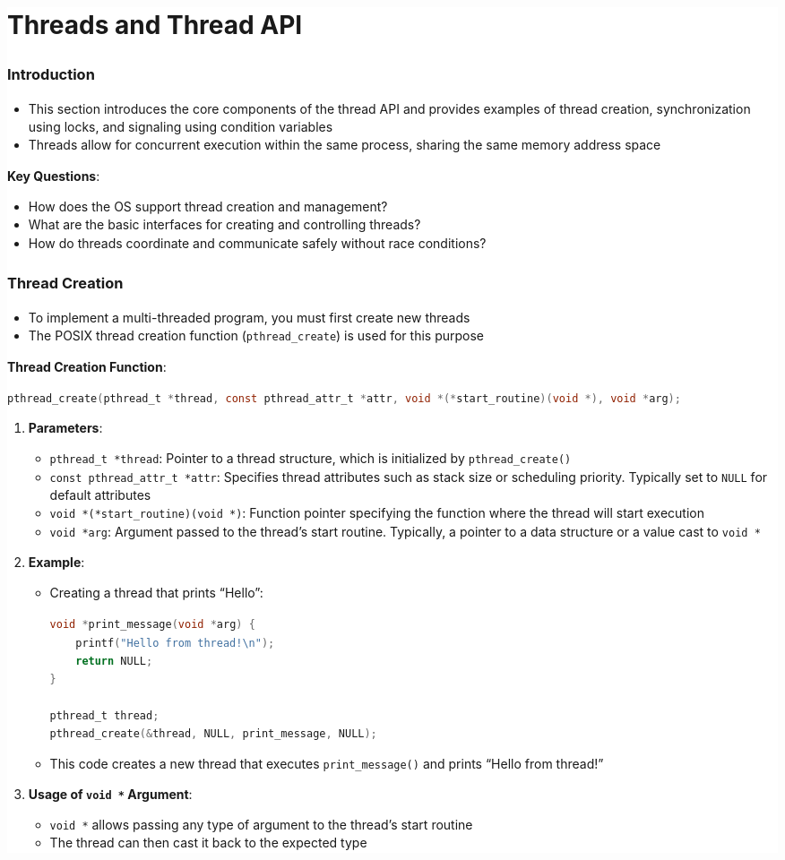 # Threads and Thread API

### Introduction

- This section introduces the core components of the thread API and provides examples of thread creation, synchronization using locks, and signaling using condition variables
- Threads allow for concurrent execution within the same process, sharing the same memory address space

**Key Questions**:

- How does the OS support thread creation and management?
- What are the basic interfaces for creating and controlling threads?
- How do threads coordinate and communicate safely without race conditions?

### Thread Creation

- To implement a multi-threaded program, you must first create new threads
- The POSIX thread creation function (`pthread_create`) is used for this purpose

**Thread Creation Function**:

```c
pthread_create(pthread_t *thread, const pthread_attr_t *attr, void *(*start_routine)(void *), void *arg);
```

1. **Parameters**:

   - `pthread_t *thread`: Pointer to a thread structure, which is initialized by `pthread_create()`
   - `const pthread_attr_t *attr`: Specifies thread attributes such as stack size or scheduling priority. Typically set to `NULL` for default attributes
   - `void *(*start_routine)(void *)`: Function pointer specifying the function where the thread will start execution
   - `void *arg`: Argument passed to the thread’s start routine. Typically, a pointer to a data structure or a value cast to `void *`

2. **Example**:

   - Creating a thread that prints “Hello”:

     ```c
     void *print_message(void *arg) {
         printf("Hello from thread!\n");
         return NULL;
     }

     pthread_t thread;
     pthread_create(&thread, NULL, print_message, NULL);
     ```

   - This code creates a new thread that executes `print_message()` and prints “Hello from thread!”

3. **Usage of `void *` Argument**:
   - `void *` allows passing any type of argument to the thread’s start routine
   - The thread can then cast it back to the expected type
